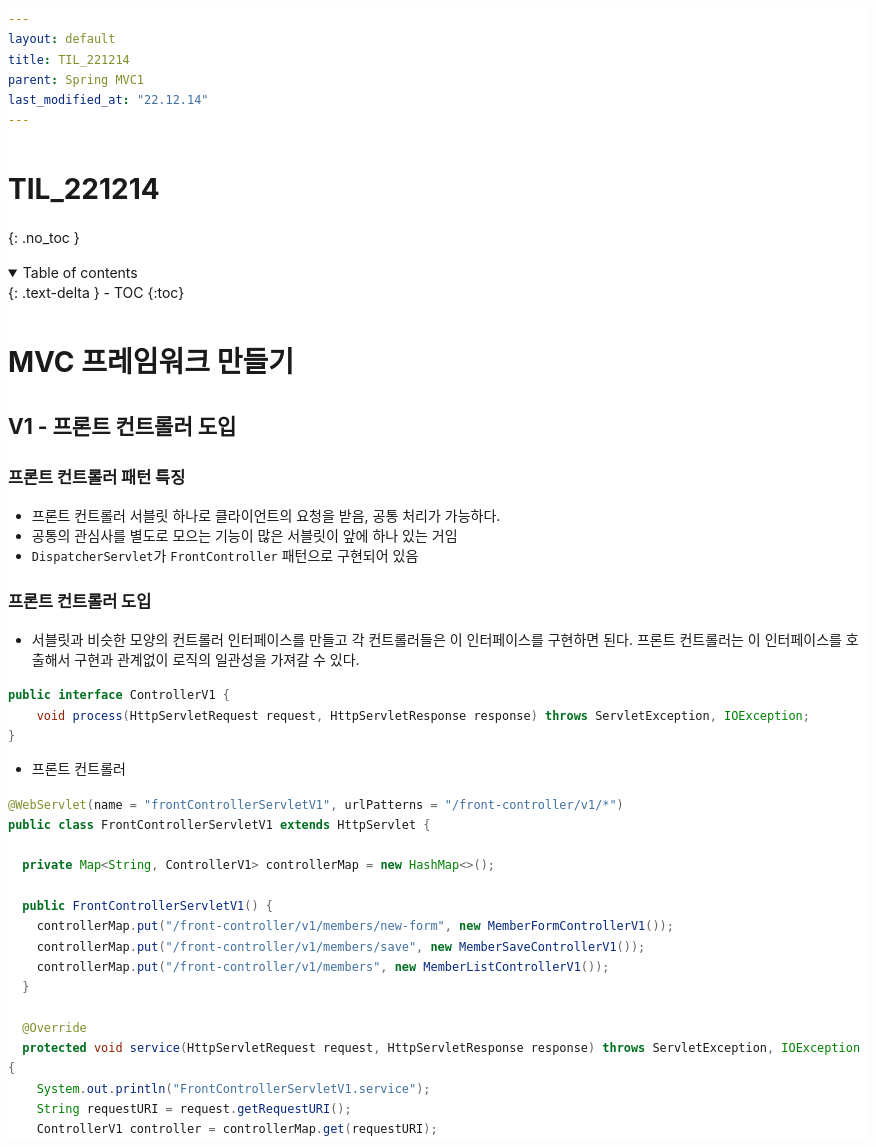 ```yaml
---
layout: default
title: TIL_221214
parent: Spring MVC1
last_modified_at: "22.12.14"
---
```


# TIL_221214
{: .no_toc }

<details open markdown="block">
  <summary>
    Table of contents
  </summary>
  {: .text-delta }
- TOC
{:toc}
</details>

# MVC 프레임워크 만들기
## V1 - 프론트 컨트롤러 도입
### 프론트 컨트롤러 패턴 특징
- 프론트 컨트롤러 서블릿 하나로 클라이언트의 요청을 받음, 공통 처리가 가능하다.
- 공통의 관심사를 별도로 모으는 기능이 많은 서블릿이 앞에 하나 있는 거임 
- <code class="language-plaintext highlighter-rouge">DispatcherServlet</code>가 <code class="language-plaintext highlighter-rouge">FrontController</code> 패턴으로 구현되어 있음

### 프론트 컨트롤러 도입
- 서블릿과 비슷한 모양의 컨트롤러 인터페이스를 만들고 각 컨트롤러들은 이 인터페이스를 구현하면 된다. 프론트 컨트롤러는 이 인터페이스를 호출해서 구현과 관계없이 로직의 일관성을 가져갈 수 있다.

```java
public interface ControllerV1 {
    void process(HttpServletRequest request, HttpServletResponse response) throws ServletException, IOException;
}

```

- 프론트 컨트롤러

```java
@WebServlet(name = "frontControllerServletV1", urlPatterns = "/front-controller/v1/*")
public class FrontControllerServletV1 extends HttpServlet {
  
  private Map<String, ControllerV1> controllerMap = new HashMap<>();
  
  public FrontControllerServletV1() {
    controllerMap.put("/front-controller/v1/members/new-form", new MemberFormControllerV1());
    controllerMap.put("/front-controller/v1/members/save", new MemberSaveControllerV1());
    controllerMap.put("/front-controller/v1/members", new MemberListControllerV1());
  }

  @Override
  protected void service(HttpServletRequest request, HttpServletResponse response) throws ServletException, IOException {
    System.out.println("FrontControllerServletV1.service");
    String requestURI = request.getRequestURI();
    ControllerV1 controller = controllerMap.get(requestURI);
```